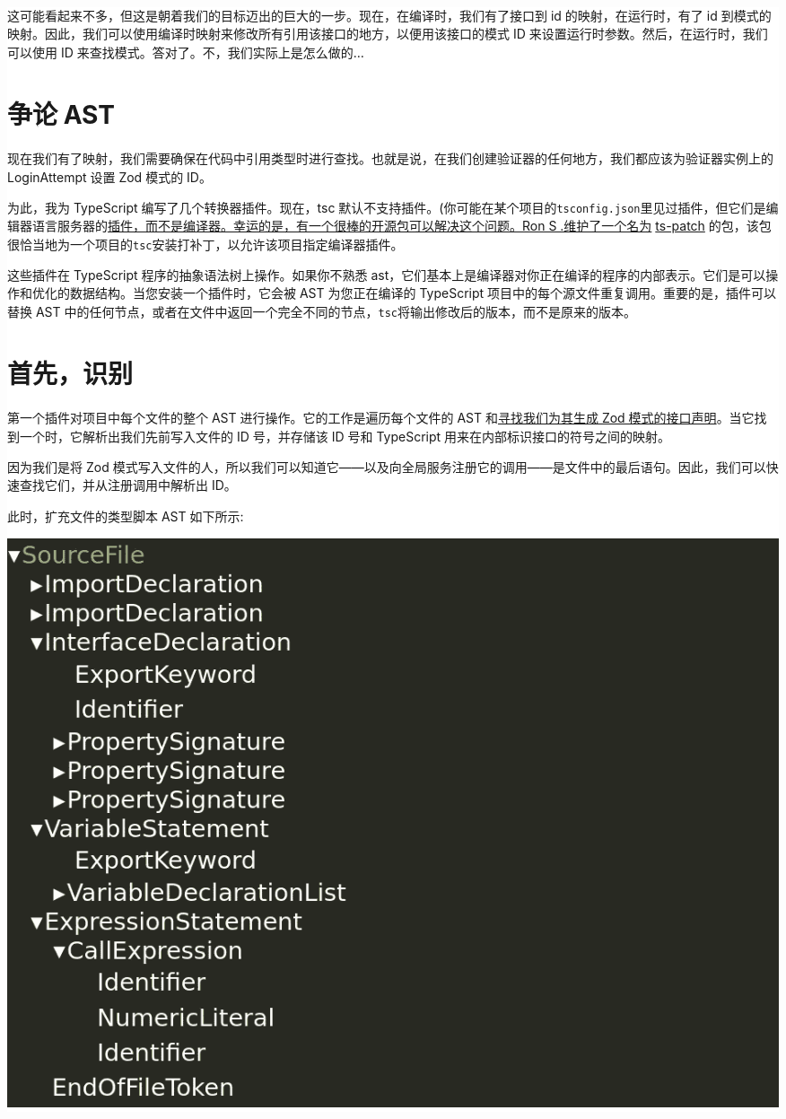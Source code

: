 这可能看起来不多，但这是朝着我们的目标迈出的巨大的一步。现在，在编译时，我们有了接口到 id 的映射，在运行时，有了 id 到模式的映射。因此，我们可以使用编译时映射来修改所有引用该接口的地方，以便用该接口的模式 ID 来设置运行时参数。然后，在运行时，我们可以使用 ID 来查找模式。答对了。不，我们实际上是怎么做的…

# 争论 AST

现在我们有了映射，我们需要确保在代码中引用类型时进行查找。也就是说，在我们创建验证器<loginattempt>的任何地方，我们都应该为验证器实例上的 LoginAttempt 设置 Zod 模式的 ID。</loginattempt>

为此，我为 TypeScript 编写了几个转换器插件。现在，tsc 默认不支持插件。(你可能在某个项目的`tsconfig.json`里见过插件，但它们是编辑器语言服务器的[插件，而不是编译器。幸运的是，有一个很棒的开源包可以解决这个问题。Ron S .维护了一个名为](https://www.typescriptlang.org/tsconfig#plugins) [ts-patch](https://github.com/nonara/ts-patch) 的包，该包很恰当地为一个项目的`tsc`安装打补丁，以允许该项目指定编译器插件。

这些插件在 TypeScript 程序的抽象语法树上操作。如果你不熟悉 ast，它们基本上是编译器对你正在编译的程序的内部表示。它们是可以操作和优化的数据结构。当您安装一个插件时，它会被 AST 为您正在编译的 TypeScript 项目中的每个源文件重复调用。重要的是，插件可以替换 AST 中的任何节点，或者在文件中返回一个完全不同的节点，`tsc`将输出修改后的版本，而不是原来的版本。

# 首先，识别

第一个插件对项目中每个文件的整个 AST 进行操作。它的工作是遍历每个文件的 AST 和[寻找我们为其生成 Zod 模式的接口声明](https://code.garrettmills.dev/Extollo/cc/src/branch/master/src/transformer.ts#L92)。当它找到一个时，它解析出我们先前写入文件的 ID 号，并存储该 ID 号和 TypeScript 用来在内部标识接口的符号之间的映射。

因为我们是将 Zod 模式写入文件的人，所以我们可以知道它——以及向全局服务注册它的调用——是文件中的最后语句。因此，我们可以快速查找它们，并从注册调用中解析出 ID。

此时，扩充文件的类型脚本 AST 如下所示:

![](img/f451ddd6f9485c342af58b3557849dce.png)
